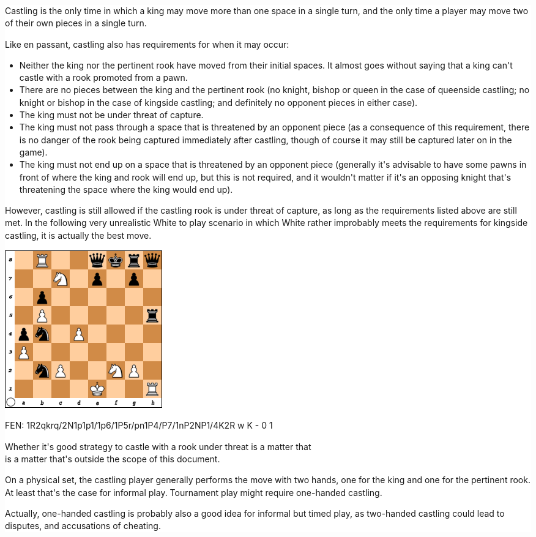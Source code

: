Castling is the only time in which a king may move more than one space in a 
single turn, and the only time a player may move two of their own pieces in a 
single turn.

Like en passant, castling also has requirements for when it may occur:

 * Neither the king nor the pertinent rook have moved from their initial spaces. 
 It almost goes without saying that a king can't castle with a rook promoted 
 from a pawn.
 * There are no pieces between the king and the pertinent rook (no knight, 
 bishop or queen in the case of queenside castling; no knight or bishop in the 
 case of kingside castling; and definitely no opponent pieces in either case).
 * The king must not be under threat of capture.
 * The king must not pass through a space that is threatened by an opponent 
 piece (as a consequence of this requirement, there is no danger of the rook 
 being captured immediately after castling, though of course it may still be 
 captured later on in the game).
 * The king must not end up on a space that is threatened by an opponent piece 
 (generally it's advisable to have some pawns in front of where the king and 
 rook will end up, but this is not required, and it wouldn't matter if it's an 
 opposing knight that's threatening the space where the king would end up).

However, castling is still allowed if the castling rook is under threat of 
capture, as long as the requirements listed above are still met. In the 
following very unrealistic White to play scenario in which White rather 
improbably meets the requirements for kingside castling, it is actually the best 
move.

![Can still castle](../diagrams/endgames/CanStillCastle.png)

FEN: 1R2qkrq/2N1p1p1/1p6/1P5r/pn1P4/P7/1nP2NP1/4K2R w K - 0 1

Whether it's good strategy to castle with a rook under threat is a matter that   
is a matter that's outside the scope of this document.

On a physical set, the castling player generally performs the move with two 
hands, one for the king and one for the pertinent rook. At least that's the case 
for informal play. Tournament play might require one-handed castling.

Actually, one-handed castling is probably also a good idea for informal but 
timed play, as two-handed castling could lead to disputes, and accusations of 
cheating.  
